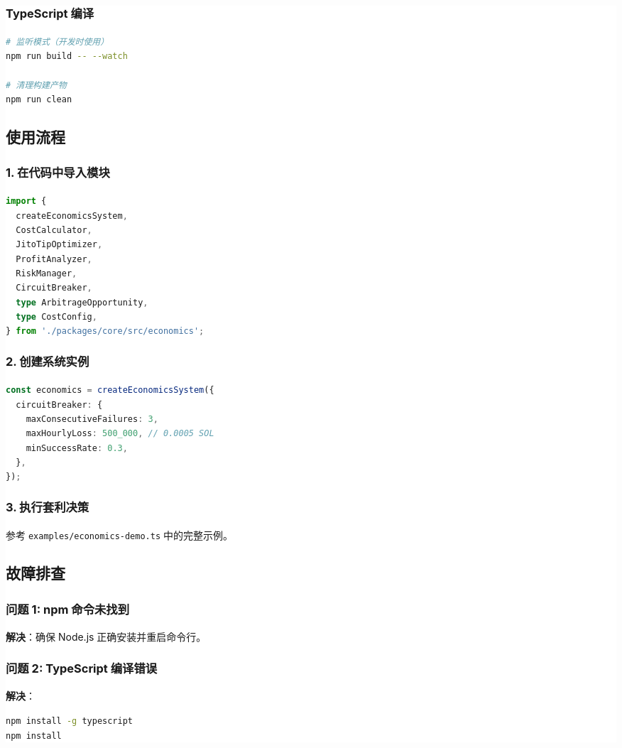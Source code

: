 ### TypeScript 编译

```bash
# 监听模式（开发时使用）
npm run build -- --watch

# 清理构建产物
npm run clean
```

## 使用流程

### 1. 在代码中导入模块

```typescript
import {
  createEconomicsSystem,
  CostCalculator,
  JitoTipOptimizer,
  ProfitAnalyzer,
  RiskManager,
  CircuitBreaker,
  type ArbitrageOpportunity,
  type CostConfig,
} from './packages/core/src/economics';
```

### 2. 创建系统实例

```typescript
const economics = createEconomicsSystem({
  circuitBreaker: {
    maxConsecutiveFailures: 3,
    maxHourlyLoss: 500_000, // 0.0005 SOL
    minSuccessRate: 0.3,
  },
});
```

### 3. 执行套利决策

参考 `examples/economics-demo.ts` 中的完整示例。

## 故障排查

### 问题 1: npm 命令未找到

**解决**：确保 Node.js 正确安装并重启命令行。

### 问题 2: TypeScript 编译错误

**解决**：
```bash
npm install -g typescript
npm install
```
